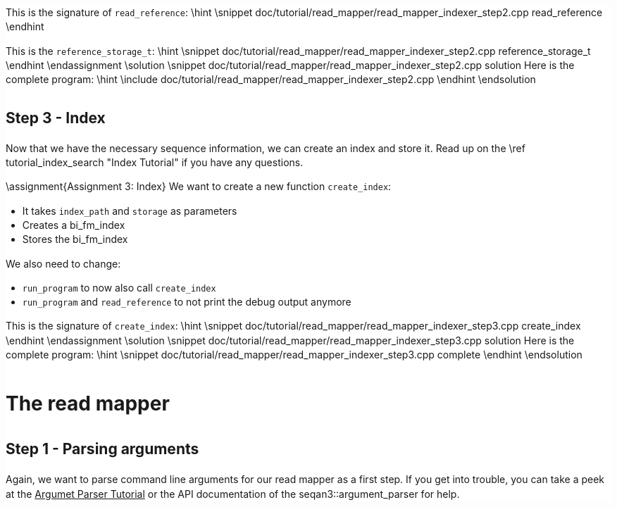 This is the signature of `read_reference`:
\hint
\snippet doc/tutorial/read_mapper/read_mapper_indexer_step2.cpp read_reference
\endhint

This is the `reference_storage_t`:
\hint
\snippet doc/tutorial/read_mapper/read_mapper_indexer_step2.cpp reference_storage_t
\endhint
\endassignment
\solution
\snippet doc/tutorial/read_mapper/read_mapper_indexer_step2.cpp solution
Here is the complete program:
\hint
\include doc/tutorial/read_mapper/read_mapper_indexer_step2.cpp
\endhint
\endsolution

## Step 3 - Index
Now that we have the necessary sequence information, we can create an index and store it. Read up on the
\ref tutorial_index_search "Index Tutorial" if you have any questions.

\assignment{Assignment 3: Index}
We want to create a new function `create_index`:
* It takes `index_path` and `storage` as parameters
* Creates a bi_fm_index
* Stores the bi_fm_index

We also need to change:
* `run_program` to now also call `create_index`
* `run_program` and `read_reference` to not print the debug output anymore

This is the signature of `create_index`:
\hint
\snippet doc/tutorial/read_mapper/read_mapper_indexer_step3.cpp create_index
\endhint
\endassignment
\solution
\snippet doc/tutorial/read_mapper/read_mapper_indexer_step3.cpp solution
Here is the complete program:
\hint
\snippet doc/tutorial/read_mapper/read_mapper_indexer_step3.cpp complete
\endhint
\endsolution

# The read mapper

## Step 1 - Parsing arguments
Again, we want to parse command line arguments for our read mapper as a first step. If you get into trouble,
you can take a peek at the [Argumet Parser Tutorial](#tutorial_argument_parser) or the API documentation of
the seqan3::argument_parser for help.
